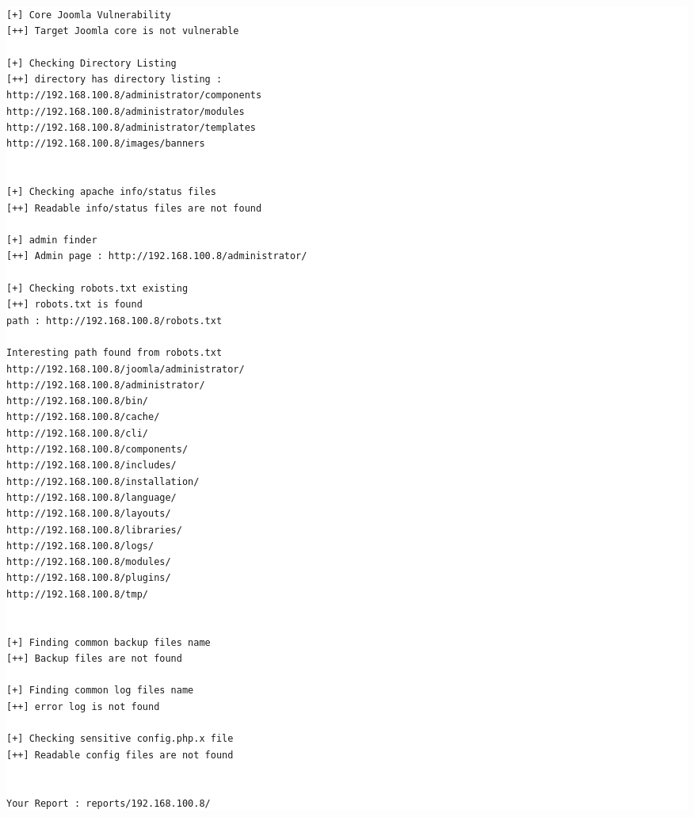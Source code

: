 ```bash
[+] Core Joomla Vulnerability
[++] Target Joomla core is not vulnerable

[+] Checking Directory Listing
[++] directory has directory listing :
http://192.168.100.8/administrator/components
http://192.168.100.8/administrator/modules
http://192.168.100.8/administrator/templates
http://192.168.100.8/images/banners


[+] Checking apache info/status files
[++] Readable info/status files are not found

[+] admin finder
[++] Admin page : http://192.168.100.8/administrator/

[+] Checking robots.txt existing
[++] robots.txt is found
path : http://192.168.100.8/robots.txt

Interesting path found from robots.txt
http://192.168.100.8/joomla/administrator/
http://192.168.100.8/administrator/
http://192.168.100.8/bin/
http://192.168.100.8/cache/
http://192.168.100.8/cli/
http://192.168.100.8/components/
http://192.168.100.8/includes/
http://192.168.100.8/installation/
http://192.168.100.8/language/
http://192.168.100.8/layouts/
http://192.168.100.8/libraries/
http://192.168.100.8/logs/
http://192.168.100.8/modules/
http://192.168.100.8/plugins/
http://192.168.100.8/tmp/


[+] Finding common backup files name
[++] Backup files are not found

[+] Finding common log files name
[++] error log is not found

[+] Checking sensitive config.php.x file
[++] Readable config files are not found


Your Report : reports/192.168.100.8/
```
